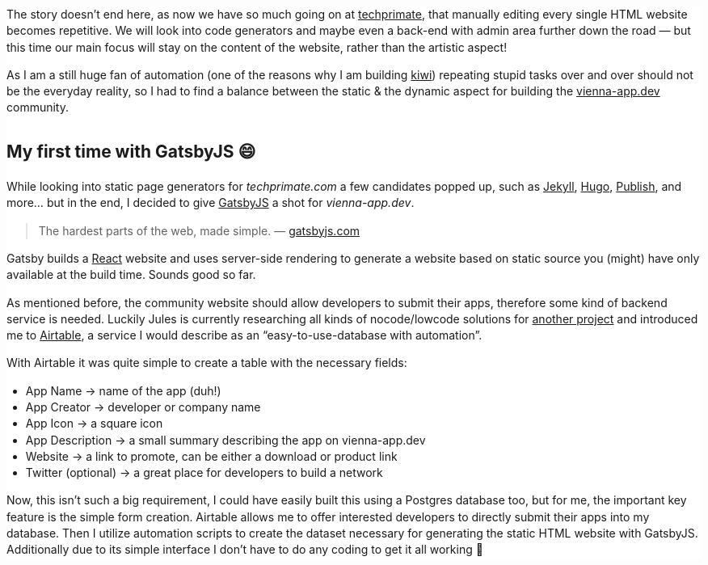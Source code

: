 The story doesn’t end here, as now we have so much going on at [techprimate](http://techprimate.com), that manually
editing every single HTML website becomes repetitive. We will look into code generators and maybe even a back-end with
admin area further down the road — but this time our main focus will stay on the content of the website, rather than the
artistic aspect!

As I am a still huge fan of automation (one of the reasons why I am building
[kiwi](https://www.techprimate.com/kiwi.html)) repeating stupid tasks over and over should not be the everyday reality,
so I had to find a balance between the static & the dynamic aspect for building the
[vienna-app.dev](http://vienna-app.dev) community.

## My first time with GatsbyJS 😄

While looking into static page generators for _techprimate.com_ a few candidates popped up, such as
[Jekyll](https://jekyllrb.com/), [Hugo](https://gohugo.io/), [Publish](https://github.com/JohnSundell/Publish), and
more… but in the end, I decided to give [GatsbyJS](https://www.gatsbyjs.com/) a shot for _vienna-app.dev_.

> The hardest parts of the web, made simple. — [gatsbyjs.com](https://www.gatsbyjs.com/)

Gatsby builds a [React](https://reactjs.org/) website and uses server-side rendering to generate a website based on
static source you (might) have only available at the build time. Sounds good so far.

As mentioned before, the community website should allow developers to submit their apps, therefore some kind of backend
service is needed. Luckily Jules is currently researching all kinds of nocode/lowcode solutions for
[another project](https://www.kula.app/) and introduced me to [Airtable](https://twitter.com/copieman), a service I
would describe as an “easy-to-use-database with automation”.

With Airtable it was quite simple to create a table with the necessary fields:

- App Name → name of the app (duh!)
- App Creator → developer or company name
- App Icon → a square icon
- App Description → a small summary describing the app on vienna-app.dev
- Website → a link to promote, can be either a download or product link
- Twitter (optional) → a great place for developers to build a network

Now, this isn’t such a big requirement, I could have easily built this using a Postgres database too, but for me, the
important key feature is the simple form creation. Airtable allows me to offer interested developers to directly submit
their apps into my database. Then I utilize automation scripts to create the dataset necessary for generating the static
HTML website with GatsbyJS. Additionally due to its simple interface I don’t have to do any coding to get it all working
🎉
